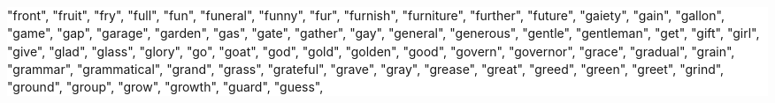   "front",
  "fruit",
  "fry",
  "full",
  "fun",
  "funeral",
  "funny",
  "fur",
  "furnish",
  "furniture",
  "further",
  "future",
  "gaiety",
  "gain",
  "gallon",
  "game",
  "gap",
  "garage",
  "garden",
  "gas",
  "gate",
  "gather",
  "gay",
  "general",
  "generous",
  "gentle",
  "gentleman",
  "get",
  "gift",
  "girl",
  "give",
  "glad",
  "glass",
  "glory",
  "go",
  "goat",
  "god",
  "gold",
  "golden",
  "good",
  "govern",
  "governor",
  "grace",
  "gradual",
  "grain",
  "grammar",
  "grammatical",
  "grand",
  "grass",
  "grateful",
  "grave",
  "gray",
  "grease",
  "great",
  "greed",
  "green",
  "greet",
  "grind",
  "ground",
  "group",
  "grow",
  "growth",
  "guard",
  "guess",
